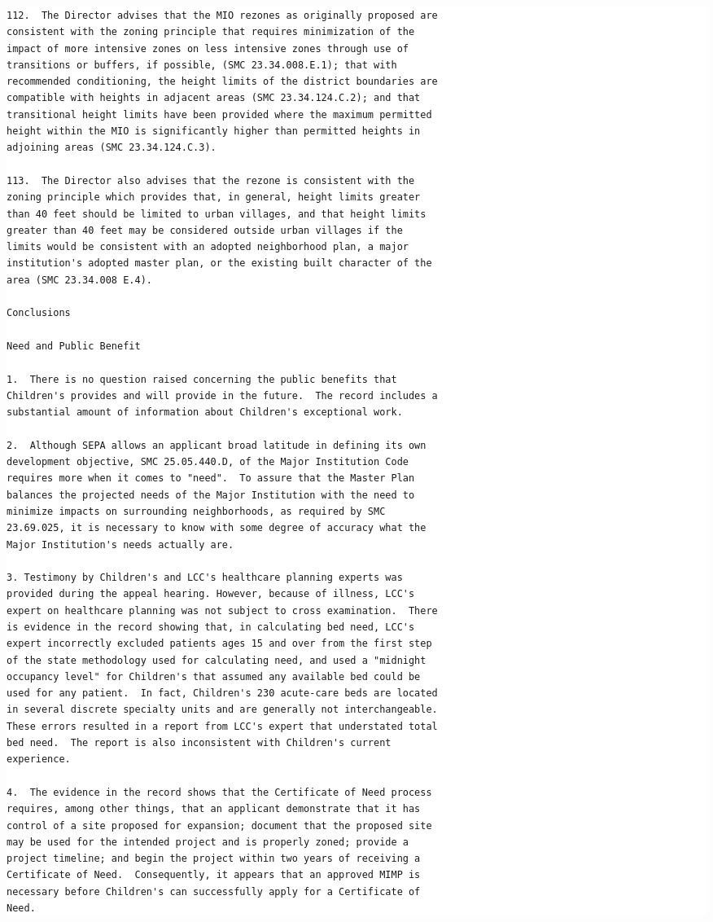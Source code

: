     112.  The Director advises that the MIO rezones as originally proposed are  
    consistent with the zoning principle that requires minimization of the  
    impact of more intensive zones on less intensive zones through use of  
    transitions or buffers, if possible, (SMC 23.34.008.E.1); that with  
    recommended conditioning, the height limits of the district boundaries are  
    compatible with heights in adjacent areas (SMC 23.34.124.C.2); and that  
    transitional height limits have been provided where the maximum permitted  
    height within the MIO is significantly higher than permitted heights in  
    adjoining areas (SMC 23.34.124.C.3).  
  
    113.  The Director also advises that the rezone is consistent with the  
    zoning principle which provides that, in general, height limits greater  
    than 40 feet should be limited to urban villages, and that height limits  
    greater than 40 feet may be considered outside urban villages if the  
    limits would be consistent with an adopted neighborhood plan, a major  
    institution's adopted master plan, or the existing built character of the  
    area (SMC 23.34.008 E.4).  
  
    Conclusions  
  
    Need and Public Benefit  
  
    1.  There is no question raised concerning the public benefits that  
    Children's provides and will provide in the future.  The record includes a  
    substantial amount of information about Children's exceptional work.  
  
    2.  Although SEPA allows an applicant broad latitude in defining its own  
    development objective, SMC 25.05.440.D, of the Major Institution Code  
    requires more when it comes to "need".  To assure that the Master Plan  
    balances the projected needs of the Major Institution with the need to  
    minimize impacts on surrounding neighborhoods, as required by SMC  
    23.69.025, it is necessary to know with some degree of accuracy what the  
    Major Institution's needs actually are.  
  
    3. Testimony by Children's and LCC's healthcare planning experts was  
    provided during the appeal hearing. However, because of illness, LCC's  
    expert on healthcare planning was not subject to cross examination.  There  
    is evidence in the record showing that, in calculating bed need, LCC's  
    expert incorrectly excluded patients ages 15 and over from the first step  
    of the state methodology used for calculating need, and used a "midnight  
    occupancy level" for Children's that assumed any available bed could be  
    used for any patient.  In fact, Children's 230 acute-care beds are located  
    in several discrete specialty units and are generally not interchangeable.  
    These errors resulted in a report from LCC's expert that understated total  
    bed need.  The report is also inconsistent with Children's current  
    experience.  
  
    4.  The evidence in the record shows that the Certificate of Need process  
    requires, among other things, that an applicant demonstrate that it has  
    control of a site proposed for expansion; document that the proposed site  
    may be used for the intended project and is properly zoned; provide a  
    project timeline; and begin the project within two years of receiving a  
    Certificate of Need.  Consequently, it appears that an approved MIMP is  
    necessary before Children's can successfully apply for a Certificate of  
    Need.  
  
